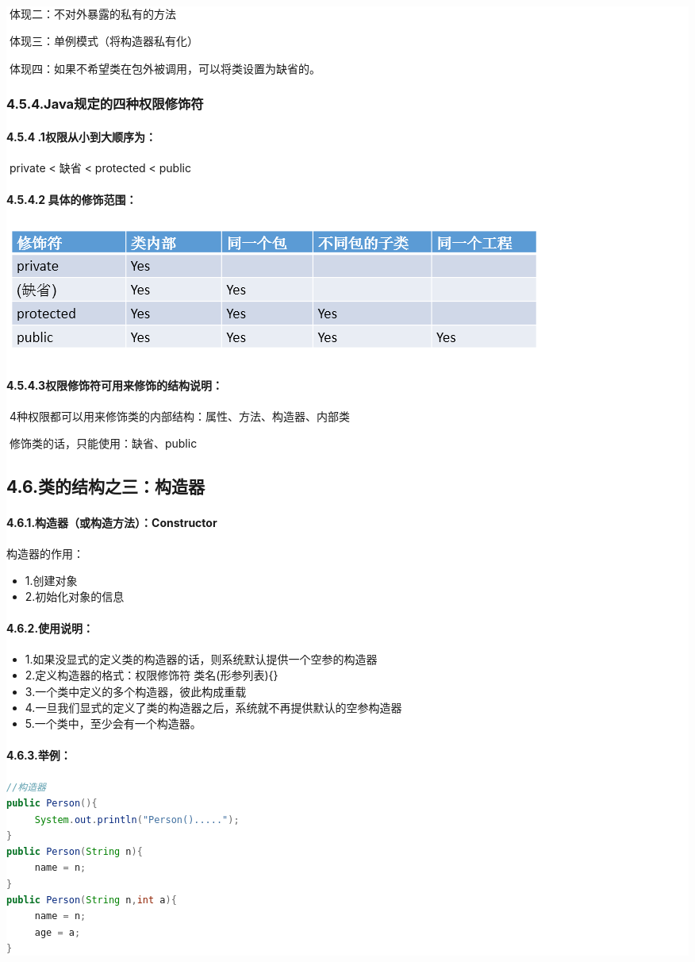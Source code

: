 ​	体现二：不对外暴露的私有的方法

​	体现三：单例模式（将构造器私有化）

​	体现四：如果不希望类在包外被调用，可以将类设置为缺省的。

### **4.5.4.Java规定的四种权限修饰符**

#### **4.5.4 .1权限从小到大顺序为：**

​		private <  缺省 < protected < public

#### **4.5.4.2 具体的修饰范围：**

![图片](https://github.com/HymesZhao/StudyNotes/blob/master/javaJunior/javaJuniorPic/Aspose.Words.0f4e9a31-5457-4a5c-86c0-9fd3c4e16363.028.png)

#### **4.5.4.3权限修饰符可用来修饰的结构说明：**

​		4种权限都可以用来修饰类的内部结构：属性、方法、构造器、内部类

​		修饰类的话，只能使用：缺省、public

## **4.6.类的结构之三：构造器**

#### **4.6.1.构造器（或构造方法）：Constructor**

构造器的作用：

- 1.创建对象
- 2.初始化对象的信息

#### **4.6.2.使用说明：**

- 1.如果没显式的定义类的构造器的话，则系统默认提供一个空参的构造器
- 2.定义构造器的格式：权限修饰符  类名(形参列表){}
- 3.一个类中定义的多个构造器，彼此构成重载
- 4.一旦我们显式的定义了类的构造器之后，系统就不再提供默认的空参构造器
- 5.一个类中，至少会有一个构造器。

#### **4.6.3.举例：**

```java
//构造器
public Person(){
	 System.out.println("Person().....");
}
public Person(String n){
	 name = n;
}
public Person(String n,int a){
     name = n;
     age = a;
}
```
